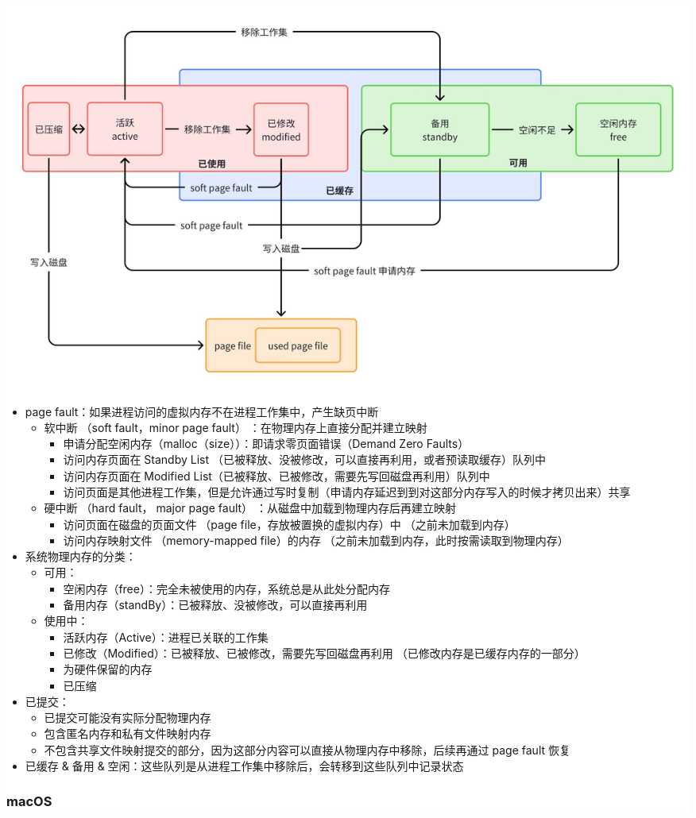 ![](./Memory-Illustrated/17461888637071.jpg)

- page fault：如果进程访问的虚拟内存不在进程工作集中，产生缺页中断
  - 软中断 （soft fault，minor page fault） ：在物理内存上直接分配并建立映射
    - 申请分配空闲内存（malloc（size））：即请求零页面错误（Demand Zero Faults）
    - 访问内存页面在 Standby List （已被释放、没被修改，可以直接再利用，或者预读取缓存）队列中
    - 访问内存页面在 Modified List（已被释放、已被修改，需要先写回磁盘再利用）队列中
    - 访问页面是其他进程工作集，但是允许通过写时复制（申请内存延迟到到对这部分内存写入的时候才拷贝出来）共享
  - 硬中断 （hard fault， major page fault） ：从磁盘中加载到物理内存后再建立映射
    - 访问页面在磁盘的页面文件 （page file，存放被置换的虚拟内存）中 （之前未加载到内存）
    - 访问内存映射文件 （memory-mapped file）的内存 （之前未加载到内存，此时按需读取到物理内存）
- 系统物理内存的分类：
  - 可用：
    - 空闲内存（free）：完全未被使用的内存，系统总是从此处分配内存
    - 备用内存（standBy）：已被释放、没被修改，可以直接再利用
  - 使用中：
    - 活跃内存（Active）：进程已关联的工作集
    - 已修改（Modified）：已被释放、已被修改，需要先写回磁盘再利用 （已修改内存是已缓存内存的一部分）
    - 为硬件保留的内存
    - 已压缩
- 已提交：
  - 已提交可能没有实际分配物理内存
  - 包含匿名内存和私有文件映射内存
  - 不包含共享文件映射提交的部分，因为这部分内容可以直接从物理内存中移除，后续再通过 page fault 恢复
- 已缓存 & 备用 & 空闲：这些队列是从进程工作集中移除后，会转移到这些队列中记录状态

### macOS
